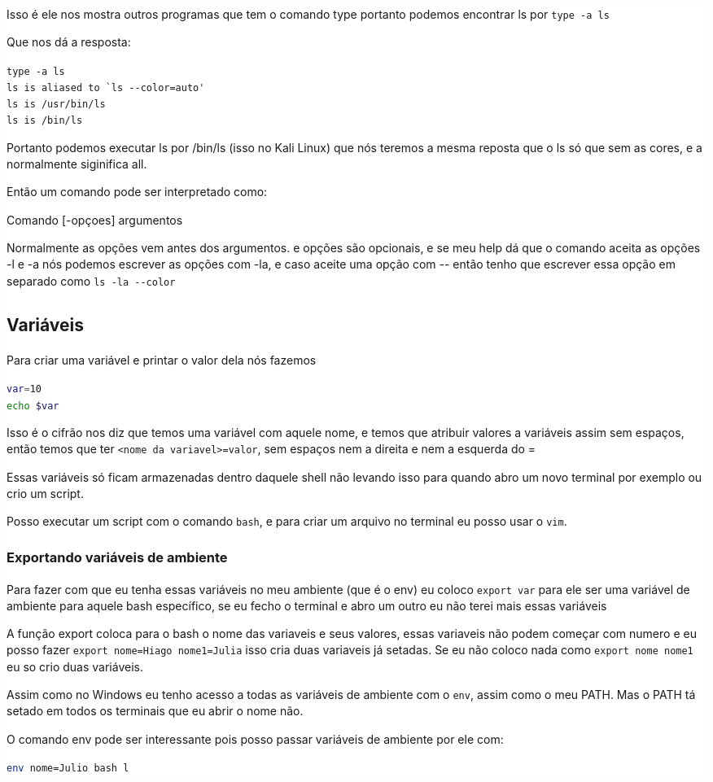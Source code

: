 Isso é ele nos mostra outros programas que tem o comando type portanto podemos encontrar ls por `type -a ls`

Que nos dá a resposta:

```
type -a ls
ls is aliased to `ls --color=auto'
ls is /usr/bin/ls
ls is /bin/ls
```

Portanto podemos executar ls por /bin/ls (isso no Kali Linux) que nós teremos a mesma reposta que o ls só que sem as cores, e a normalmente siginifica all.

Então um comando pode ser interpretado como:

Comando [-opçoes] argumentos

Normalmente as opções vem antes dos argumentos. e opções são opcionais, e se meu help dá que o comando aceita as opções -l e -a nós podemos escrever as opções com -la, e caso aceite uma opção com -- então tenho que escrever essa opção em separado como `ls -la --color`

## Variáveis

Para criar uma variável e printar o valor dela nós fazemos

```sh
var=10
echo $var
```

Isso é o cifrão nos diz que temos uma variável com aquele nome, e temos que atribuir valores a variáveis assim sem espaços, então temos que ter `<nome da variavel>=valor`, sem espaços nem a direita e nem a esquerda do =

Essas variáveis só ficam armazenadas dentro daquele shell não levando isso para quando abro um novo terminal por exemplo ou crio um script.

Posso executar um script com o comando `bash`, e para criar um arquivo no terminal eu posso usar o `vim`.

### Exportando variáveis de ambiente

Para fazer com que eu tenha essas variáveis no meu ambiente (que é o env) eu coloco `export var` para ele ser uma variável de ambiente para aquele bash específico, se eu fecho o terminal e abro um outro eu não terei mais essas variáveis

A função export coloca para o bash o nome das variaveis e seus valores, essas variaveis não podem começar com numero e eu posso fazer `export nome=Hiago nome1=Julia` isso cria duas variaveis já setadas. Se eu não coloco nada como `export nome nome1` eu so crio duas variáveis.

Assim como no Windows eu tenho acesso a todas as variáveis de ambiente com o `env`, assim como o meu PATH. Mas o PATH tá setado em todos os terminais que eu abrir o nome não.

O comando env pode ser interessante pois posso passar variáveis de ambiente por ele com:

```sh
env nome=Julio bash l
```
